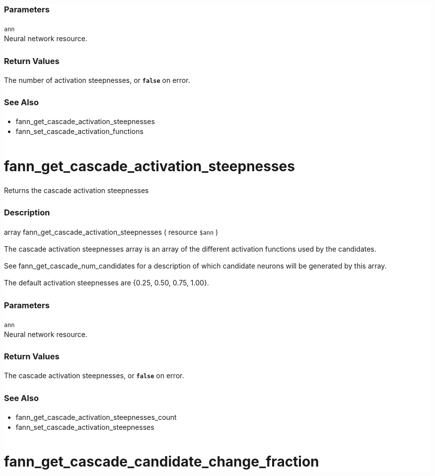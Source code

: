 ### Parameters

`ann`  
Neural network <span class="type">resource</span>.

### Return Values

The number of activation steepnesses, or **`false`** on error.

### See Also

-   <span
    class="function">fann\_get\_cascade\_activation\_steepnesses</span>
-   <span
    class="function">fann\_set\_cascade\_activation\_functions</span>

fann\_get\_cascade\_activation\_steepnesses
===========================================

Returns the cascade activation steepnesses

### Description

<span class="type">array</span> <span
class="methodname">fann\_get\_cascade\_activation\_steepnesses</span> (
<span class="methodparam"><span class="type">resource</span>
`$ann`</span> )

The cascade activation steepnesses array is an array of the different
activation functions used by the candidates.

See <span class="function">fann\_get\_cascade\_num\_candidates</span>
for a description of which candidate neurons will be generated by this
array.

The default activation steepnesses are {0.25, 0.50, 0.75, 1.00}.

### Parameters

`ann`  
Neural network <span class="type">resource</span>.

### Return Values

The cascade activation steepnesses, or **`false`** on error.

### See Also

-   <span
    class="function">fann\_get\_cascade\_activation\_steepnesses\_count</span>
-   <span
    class="function">fann\_set\_cascade\_activation\_steepnesses</span>

fann\_get\_cascade\_candidate\_change\_fraction
===============================================
